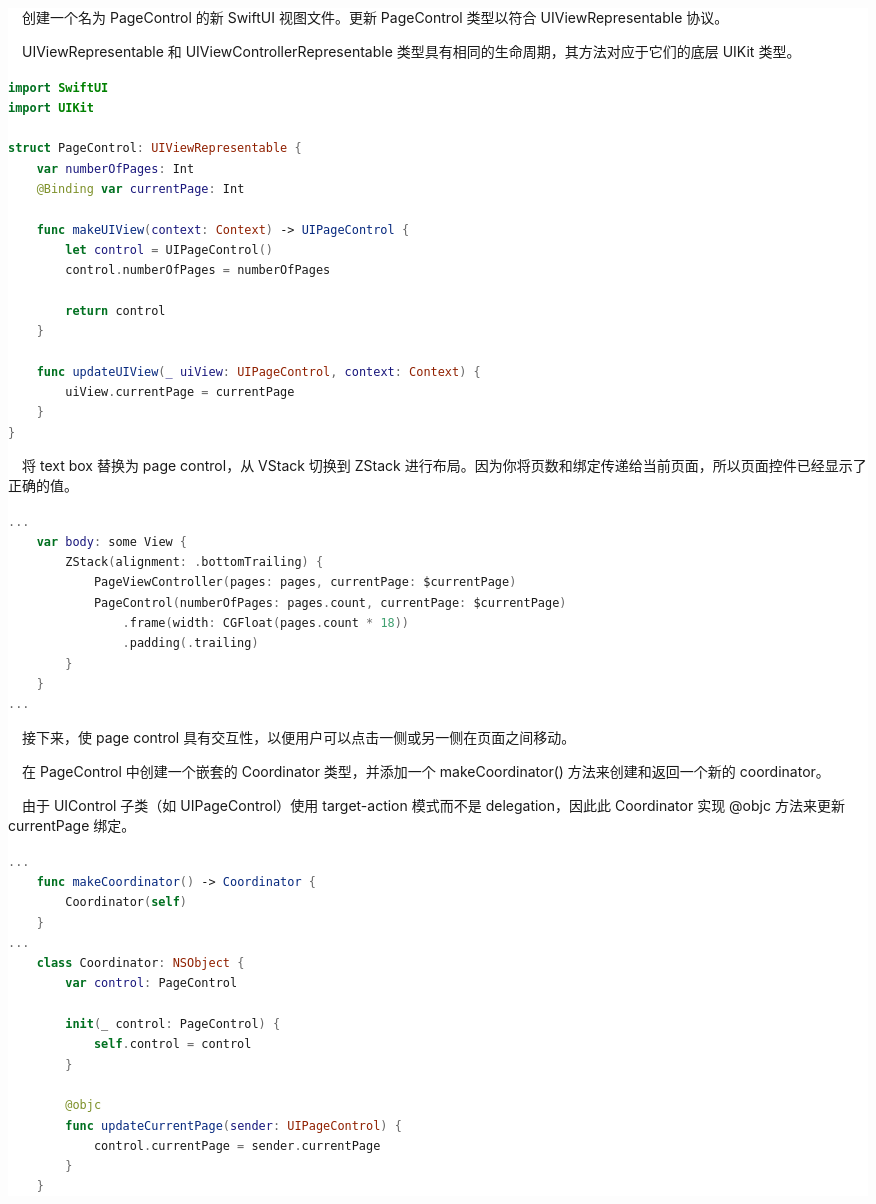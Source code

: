 &emsp;创建一个名为 PageControl 的新 SwiftUI 视图文件。更新 PageControl 类型以符合 UIViewRepresentable 协议。

&emsp;UIViewRepresentable 和 UIViewControllerRepresentable 类型具有相同的生命周期，其方法对应于它们的底层 UIKit 类型。

```swift
import SwiftUI
import UIKit

struct PageControl: UIViewRepresentable {
    var numberOfPages: Int
    @Binding var currentPage: Int

    func makeUIView(context: Context) -> UIPageControl {
        let control = UIPageControl()
        control.numberOfPages = numberOfPages

        return control
    }

    func updateUIView(_ uiView: UIPageControl, context: Context) {
        uiView.currentPage = currentPage
    }
}
```

&emsp;将 text box 替换为 page control，从 VStack 切换到 ZStack 进行布局。因为你将页数和绑​​定传递给当前页面，所以页面控件已经显示了正确的值。

```swift
...
    var body: some View {
        ZStack(alignment: .bottomTrailing) {
            PageViewController(pages: pages, currentPage: $currentPage)
            PageControl(numberOfPages: pages.count, currentPage: $currentPage)
                .frame(width: CGFloat(pages.count * 18))
                .padding(.trailing)
        }
    }
...
```

&emsp;接下来，使 page control 具有交互性，以便用户可以点击一侧或另一侧在页面之间移动。

&emsp;在 PageControl 中创建一个嵌套的 Coordinator 类型，并添加一个 makeCoordinator() 方法来创建和返回一个新的 coordinator。

&emsp;由于 UIControl 子类（如 UIPageControl）使用 target-action 模式而不是 delegation，因此此 Coordinator 实现 @objc 方法来更新 currentPage 绑定。

```swift
...
    func makeCoordinator() -> Coordinator {
        Coordinator(self)
    }
...
    class Coordinator: NSObject {
        var control: PageControl

        init(_ control: PageControl) {
            self.control = control
        }

        @objc
        func updateCurrentPage(sender: UIPageControl) {
            control.currentPage = sender.currentPage
        }
    }
```
